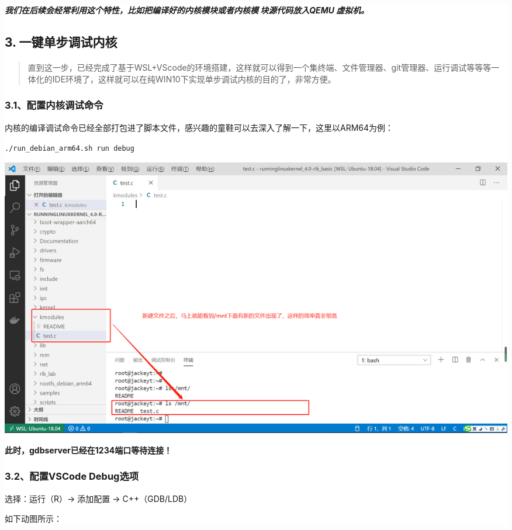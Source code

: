 
##### 我们在后续会经常利用这个特性，比如把编译好的内核模块或者内核模 块源代码放入QEMU 虚拟机。


## 3. 一键单步调试内核

> 直到这一步，已经完成了基于WSL+VScode的环境搭建，这样就可以得到一个集终端、文件管理器、git管理器、运行调试等等等一体化的IDE环境了，这样就可以在纯WIN10下实现单步调试内核的目的了，非常方便。

### 3.1、配置内核调试命令


内核的编译调试命令已经全部打包进了脚本文件，感兴趣的童鞋可以去深入了解一下，这里以ARM64为例：


```
./run_debian_arm64.sh run debug

```

![](images/WSL_Code/14.png)

**此时，gdbserver已经在1234端口等待连接！**

### 3.2、配置VSCode Debug选项

选择：运行（R）-> 添加配置 -> C++（GDB/LDB）

如下动图所示：
